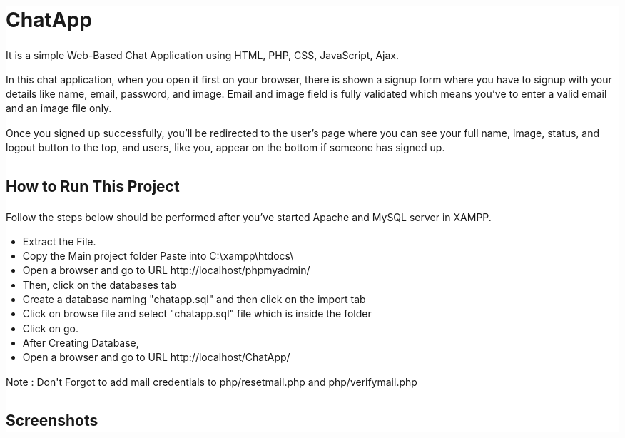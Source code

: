# ChatApp
It is a simple Web-Based Chat Application using HTML, PHP, CSS, JavaScript, Ajax.

In this chat application, when you open it first on your browser, there is shown a signup form where you have to signup with your details like name, email, password, and image. Email and image field is fully validated which means you’ve to enter a valid email and an image file only. 

Once you signed up successfully, you’ll be redirected to the user’s page where you can see your full name, image, status, and logout button to the top, and users, like you, appear on the bottom if someone has signed up.

## How to Run This Project
Follow the steps below should be performed after you’ve started Apache and MySQL server in XAMPP.
- Extract the File.
- Copy the Main project folder Paste into C:\xampp\htdocs\
- Open a browser and go to URL http://localhost/phpmyadmin/
- Then, click on the databases tab
- Create a database naming "chatapp.sql" and then click on the import tab
- Click on browse file and select "chatapp.sql" file which is inside the folder
- Click on go.
- After Creating Database,
- Open a browser and go to URL http://localhost/ChatApp/

Note : Don't Forgot to add mail credentials to php/resetmail.php and php/verifymail.php

## Screenshots
